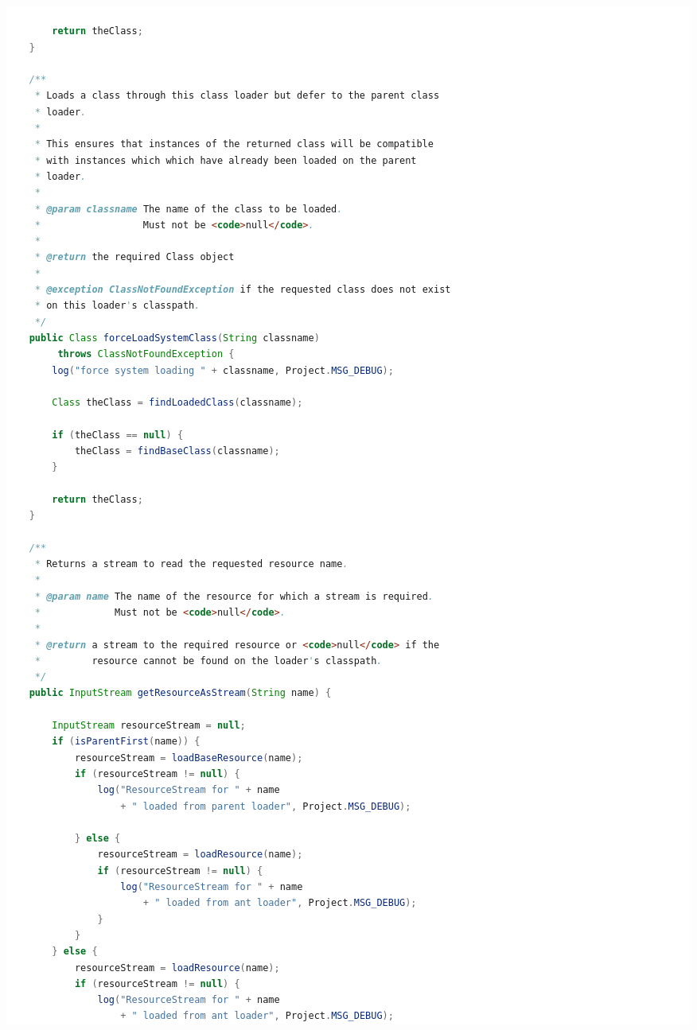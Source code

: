 ```java

        return theClass;
    }

    /**
     * Loads a class through this class loader but defer to the parent class
     * loader.
     *
     * This ensures that instances of the returned class will be compatible
     * with instances which which have already been loaded on the parent
     * loader.
     *
     * @param classname The name of the class to be loaded.
     *                  Must not be <code>null</code>.
     *
     * @return the required Class object
     *
     * @exception ClassNotFoundException if the requested class does not exist
     * on this loader's classpath.
     */
    public Class forceLoadSystemClass(String classname)
         throws ClassNotFoundException {
        log("force system loading " + classname, Project.MSG_DEBUG);

        Class theClass = findLoadedClass(classname);

        if (theClass == null) {
            theClass = findBaseClass(classname);
        }

        return theClass;
    }

    /**
     * Returns a stream to read the requested resource name.
     *
     * @param name The name of the resource for which a stream is required.
     *             Must not be <code>null</code>.
     *
     * @return a stream to the required resource or <code>null</code> if the
     *         resource cannot be found on the loader's classpath.
     */
    public InputStream getResourceAsStream(String name) {

        InputStream resourceStream = null;
        if (isParentFirst(name)) {
            resourceStream = loadBaseResource(name);
            if (resourceStream != null) {
                log("ResourceStream for " + name
                    + " loaded from parent loader", Project.MSG_DEBUG);

            } else {
                resourceStream = loadResource(name);
                if (resourceStream != null) {
                    log("ResourceStream for " + name
                        + " loaded from ant loader", Project.MSG_DEBUG);
                }
            }
        } else {
            resourceStream = loadResource(name);
            if (resourceStream != null) {
                log("ResourceStream for " + name
                    + " loaded from ant loader", Project.MSG_DEBUG);
```